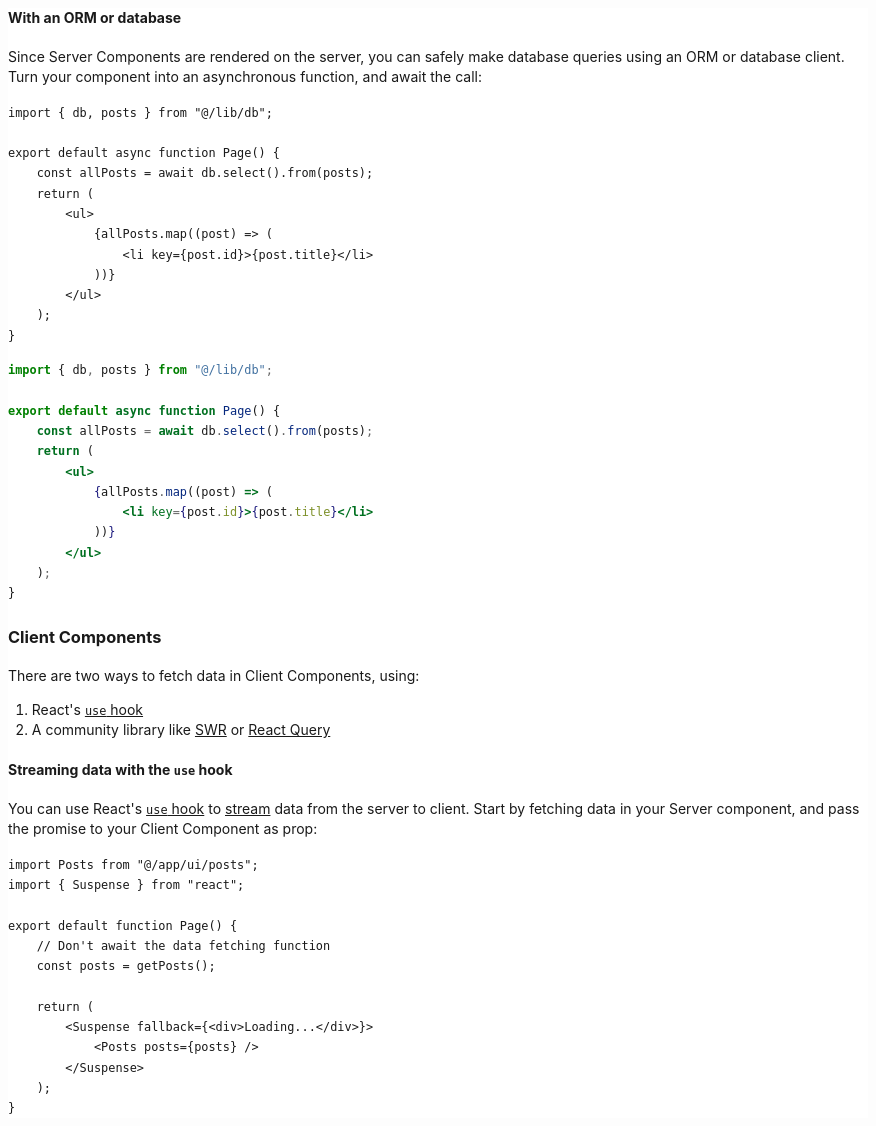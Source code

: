 #### With an ORM or database

Since Server Components are rendered on the server, you can safely make database queries using an ORM or database client. Turn your component into an asynchronous function, and await the call:

```tsx filename="app/blog/page.tsx" switcher
import { db, posts } from "@/lib/db";

export default async function Page() {
    const allPosts = await db.select().from(posts);
    return (
        <ul>
            {allPosts.map((post) => (
                <li key={post.id}>{post.title}</li>
            ))}
        </ul>
    );
}
```

```jsx filename="app/blog/page.js" switcher
import { db, posts } from "@/lib/db";

export default async function Page() {
    const allPosts = await db.select().from(posts);
    return (
        <ul>
            {allPosts.map((post) => (
                <li key={post.id}>{post.title}</li>
            ))}
        </ul>
    );
}
```

### Client Components

There are two ways to fetch data in Client Components, using:

1. React's [`use` hook](https://react.dev/reference/react/use)
2. A community library like [SWR](https://swr.vercel.app/) or [React Query](https://tanstack.com/query/latest)

#### Streaming data with the `use` hook

You can use React's [`use` hook](https://react.dev/reference/react/use) to [stream](#streaming) data from the server to client. Start by fetching data in your Server component, and pass the promise to your Client Component as prop:

```tsx filename="app/blog/page.tsx" switcher
import Posts from "@/app/ui/posts";
import { Suspense } from "react";

export default function Page() {
    // Don't await the data fetching function
    const posts = getPosts();

    return (
        <Suspense fallback={<div>Loading...</div>}>
            <Posts posts={posts} />
        </Suspense>
    );
}
```

